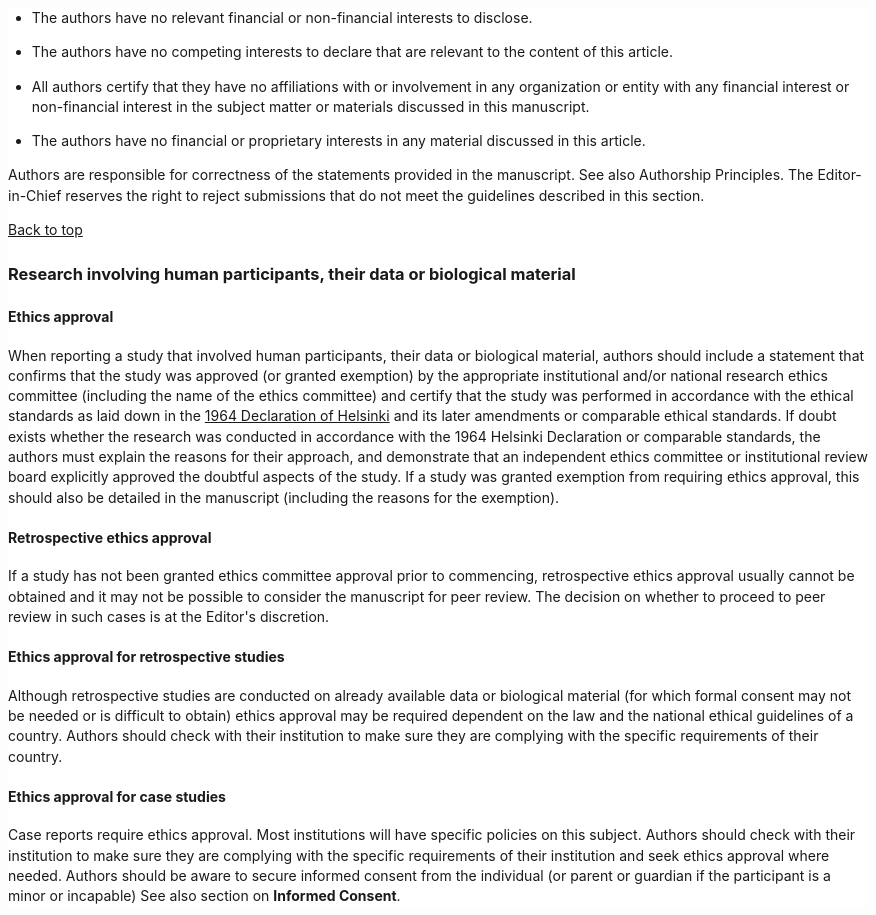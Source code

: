 - The authors have no relevant financial or non-financial interests to disclose.

- The authors have no competing interests to declare that are relevant to the content of this article.

- All authors certify that they have no affiliations with or involvement in any organization or entity with any financial interest or non-financial interest in the subject matter or materials discussed in this manuscript.

- The authors have no financial or proprietary interests in any material discussed in this article.

Authors are responsible for correctness of the statements provided in the manuscript. See also Authorship Principles. The Editor-in-Chief reserves the right to reject submissions that do not meet the guidelines described in this section.

[Back to top](https://www.springer.com/journal/10827/submission-guidelines#contents)

### Research involving human participants, their data or biological material

#### Ethics approval

When reporting a study that involved human participants, their data or biological material, authors should include a statement that confirms that the study was approved (or granted exemption) by the appropriate institutional and/or national research ethics committee (including the name of the ethics committee) and certify that the study was performed in accordance with the ethical standards as laid down in the [1964 Declaration of Helsinki](https://www.wma.net/policies-post/wma-declaration-of-helsinki-ethical-principles-for-medical-research-involving-human-subjects/) and its later amendments or comparable ethical standards. If doubt exists whether the research was conducted in accordance with the 1964 Helsinki Declaration or comparable standards, the authors must explain the reasons for their approach, and demonstrate that an independent ethics committee or institutional review board explicitly approved the doubtful aspects of the study. If a study was granted exemption from requiring ethics approval, this should also be detailed in the manuscript (including the reasons for the exemption).

#### Retrospective ethics approval

If a study has not been granted ethics committee approval prior to commencing, retrospective ethics approval usually cannot be obtained and it may not be possible to consider the manuscript for peer review. The decision on whether to proceed to peer review in such cases is at the Editor's discretion.

#### Ethics approval for retrospective studies

Although retrospective studies are conducted on already available data or biological material (for which formal consent may not be needed or is difficult to obtain) ethics approval may be required dependent on the law and the national ethical guidelines of a country. Authors should check with their institution to make sure they are complying with the specific requirements of their country.

#### Ethics approval for case studies

Case reports require ethics approval. Most institutions will have specific policies on this subject. Authors should check with their institution to make sure they are complying with the specific requirements of their institution and seek ethics approval where needed. Authors should be aware to secure informed consent from the individual (or parent or guardian if the participant is a minor or incapable) See also section on **Informed Consent**.
